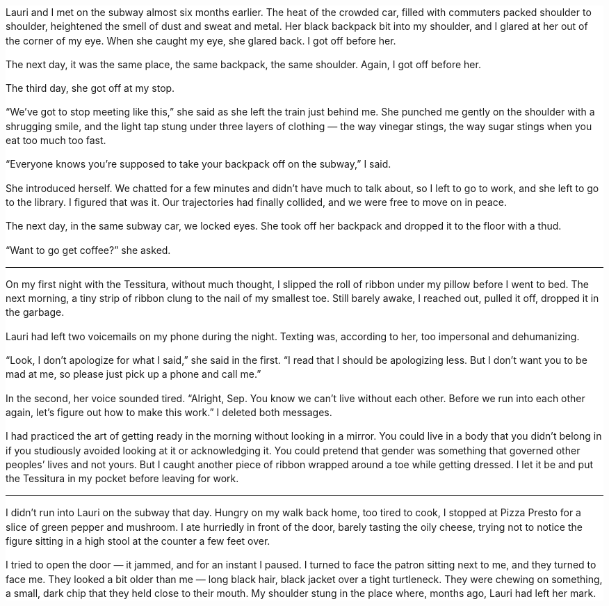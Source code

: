 
Lauri and I met on the subway almost six months earlier. The heat of the crowded car, filled with commuters packed shoulder to shoulder, heightened the smell of dust and sweat and metal. Her black backpack bit into my shoulder, and I glared at her out of the corner of my eye. When she caught my eye, she glared back. I got off before her.

The next day, it was the same place, the same backpack, the same shoulder. Again, I got off before her.

The third day, she got off at my stop.

“We’ve got to stop meeting like this,” she said as she left the train just behind me. She punched me gently on the shoulder with a shrugging smile, and the light tap stung under three layers of clothing  — the way vinegar stings, the way sugar stings when you eat too much too fast.

“Everyone knows you’re supposed to take your backpack off on the subway,” I said.

She introduced herself. We chatted for a few minutes and didn’t have much to talk about, so I left to go to work, and she left to go to the library. I figured that was it. Our trajectories had finally collided, and we were free to move on in peace.

The next day, in the same subway car, we locked eyes. She took off her backpack and dropped it to the floor with a thud.

“Want to go get coffee?” she asked.

---

On my first night with the Tessitura, without much thought, I slipped the roll of ribbon under my pillow before I went to bed. The next morning, a tiny strip of ribbon clung to the nail of my smallest toe. Still barely awake, I reached out, pulled it off, dropped it in the garbage.

Lauri had left two voicemails on my phone during the night. Texting was, according to her, too impersonal and dehumanizing.

“Look, I don’t apologize for what I said,” she said in the first. “I read that I should be apologizing less. But I don’t want you to be mad at me, so please just pick up a phone and call me.”

In the second, her voice sounded tired. “Alright, Sep. You know we can’t live without each other. Before we run into each other again, let’s figure out how to make this work.” I deleted both messages.

I had practiced the art of getting ready in the morning without looking in a mirror. You could live in a body that you didn’t belong in if you studiously avoided looking at it or acknowledging it. You could pretend that gender was something that governed other peoples’ lives and not yours. But I caught another piece of ribbon wrapped around a toe while getting dressed. I let it be and put the Tessitura in my pocket before leaving for work.

---

I didn’t run into Lauri on the subway that day. Hungry on my walk back home, too tired to cook, I stopped at Pizza Presto for a slice of green pepper and mushroom. I ate hurriedly in front of the door, barely tasting the oily cheese, trying not to notice the figure sitting in a high stool at the counter a few feet over.

I tried to open the door — it jammed, and for an instant I paused. I turned to face the patron sitting next to me, and they turned to face me. They looked a bit older than me — long black hair, black jacket over a tight turtleneck. They were chewing on something, a small, dark chip that they held close to their mouth. My shoulder stung in the place where, months ago, Lauri had left her mark.
